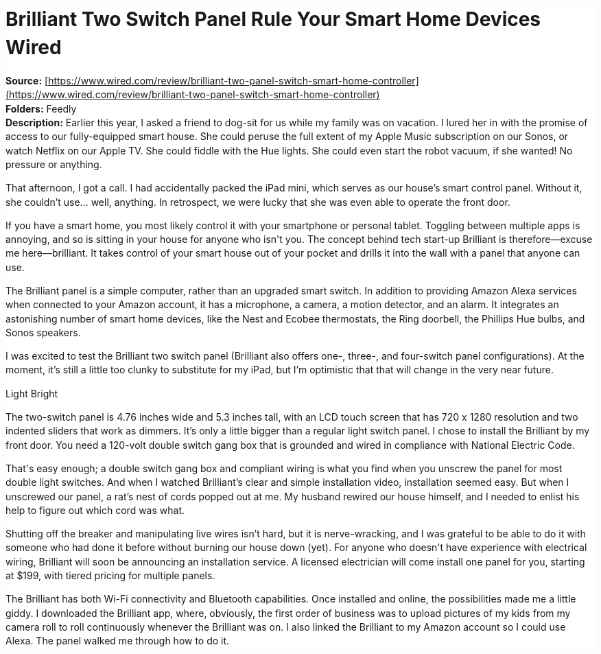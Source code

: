 # Brilliant Two Switch Panel Rule Your Smart Home Devices Wired

**Source:** [https://www.wired.com/review/brilliant-two-panel-switch-smart-home-controller](https://www.wired.com/review/brilliant-two-panel-switch-smart-home-controller)  
**Folders:** Feedly  
**Description:** Earlier this year, I asked a friend to dog-sit for us while my family was on vacation. I lured her in with the promise of access to our fully-equipped smart house. She could peruse the full extent of my Apple Music subscription on our Sonos, or watch Netflix on our Apple TV. She could fiddle with the Hue lights. She could even start the robot vacuum, if she wanted! No pressure or anything.

That afternoon, I got a call. I had accidentally packed the iPad mini, which serves as our house’s smart control panel. Without it, she couldn’t use... well, anything. In retrospect, we were lucky that she was even able to operate the front door.

If you have a smart home, you most likely control it with your smartphone or personal tablet. Toggling between multiple apps is annoying, and so is sitting in your house for anyone who isn't you. The concept behind tech start-up Brilliant is therefore—excuse me here—brilliant. It takes control of your smart house out of your pocket and drills it into the wall with a panel that anyone can use.

The Brilliant panel is a simple computer, rather than an upgraded smart switch. In addition to providing Amazon Alexa services when connected to your Amazon account, it has a microphone, a camera, a motion detector, and an alarm. It integrates an astonishing number of smart home devices, like the Nest and Ecobee thermostats, the Ring doorbell, the Phillips Hue bulbs, and Sonos speakers.

I was excited to test the Brilliant two switch panel (Brilliant also offers one-, three-, and four-switch panel configurations). At the moment, it’s still a little too clunky to substitute for my iPad, but I’m optimistic that that will change in the very near future.

Light Bright

The two-switch panel is 4.76 inches wide and 5.3 inches tall, with an LCD touch screen that has 720 x 1280 resolution and two indented sliders that work as dimmers. It’s only a little bigger than a regular light switch panel. I chose to install the Brilliant by my front door. You need a 120-volt double switch gang box that is grounded and wired in compliance with National Electric Code.

That's easy enough; a double switch gang box and compliant wiring is what you find when you unscrew the panel for most double light switches. And when I watched Brilliant’s clear and simple installation video, installation seemed easy. But when I unscrewed our panel, a rat’s nest of cords popped out at me. My husband rewired our house himself, and I needed to enlist his help to figure out which cord was what.

Shutting off the breaker and manipulating live wires isn’t hard, but it is nerve-wracking, and I was grateful to be able to do it with someone who had done it before without burning our house down (yet). For anyone who doesn't have experience with electrical wiring, Brilliant will soon be announcing an installation service. A licensed electrician will come install one panel for you, starting at $199, with tiered pricing for multiple panels.

The Brilliant has both Wi-Fi connectivity and Bluetooth capabilities. Once installed and online, the possibilities made me a little giddy. I downloaded the Brilliant app, where, obviously, the first order of business was to upload pictures of my kids from my camera roll to roll continuously whenever the Brilliant was on. I also linked the Brilliant to my Amazon account so I could use Alexa. The panel walked me through how to do it.
